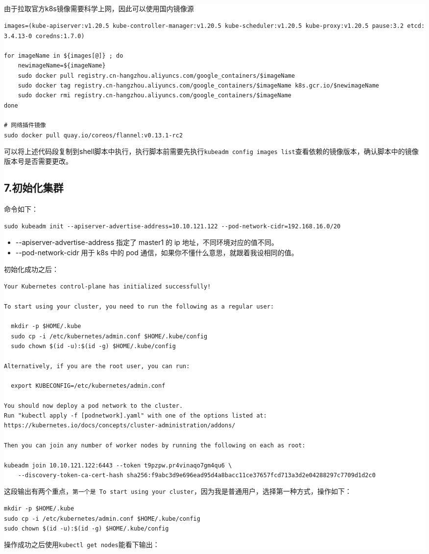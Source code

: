   由于拉取官方k8s镜像需要科学上网，因此可以使用国内镜像源

    images=(kube-apiserver:v1.20.5 kube-controller-manager:v1.20.5 kube-scheduler:v1.20.5 kube-proxy:v1.20.5 pause:3.2 etcd:3.4.13-0 coredns:1.7.0)

    for imageName in ${images[@]} ; do
        newimageName=${imageName}
        sudo docker pull registry.cn-hangzhou.aliyuncs.com/google_containers/$imageName
        sudo docker tag registry.cn-hangzhou.aliyuncs.com/google_containers/$imageName k8s.gcr.io/$newimageName
        sudo docker rmi registry.cn-hangzhou.aliyuncs.com/google_containers/$imageName
    done

    # 网络插件镜像
    sudo docker pull quay.io/coreos/flannel:v0.13.1-rc2

  可以将上述代码段复制到shell脚本中执行，执行脚本前需要先执行`kubeadm config images list`查看依赖的镜像版本，确认脚本中的镜像版本号是否需要更改。

## 7.初始化集群
  命令如下：
    
    sudo kubeadm init --apiserver-advertise-address=10.10.121.122 --pod-network-cidr=192.168.16.0/20

  * --apiserver-advertise-address 指定了 master1 的 ip 地址，不同环境对应的值不同。
  * --pod-network-cidr 用于 k8s 中的 pod 通信，如果你不懂什么意思，就跟着我设相同的值。

  初始化成功之后：

    Your Kubernetes control-plane has initialized successfully!

    To start using your cluster, you need to run the following as a regular user:

      mkdir -p $HOME/.kube
      sudo cp -i /etc/kubernetes/admin.conf $HOME/.kube/config
      sudo chown $(id -u):$(id -g) $HOME/.kube/config

    Alternatively, if you are the root user, you can run:

      export KUBECONFIG=/etc/kubernetes/admin.conf

    You should now deploy a pod network to the cluster.
    Run "kubectl apply -f [podnetwork].yaml" with one of the options listed at:
    https://kubernetes.io/docs/concepts/cluster-administration/addons/

    Then you can join any number of worker nodes by running the following on each as root:

    kubeadm join 10.10.121.122:6443 --token t9pzpw.pr4vinaqo7gm4qu6 \
        --discovery-token-ca-cert-hash sha256:f9abc3d9e696ead95d4a8bacc11ce37657fcd713a3d2e04288297c7709d1d2c0

  这段输出有两个重点，`第一个是 To start using your cluster`，因为我是普通用户，选择第一种方式，操作如下：
    
    mkdir -p $HOME/.kube
    sudo cp -i /etc/kubernetes/admin.conf $HOME/.kube/config
    sudo chown $(id -u):$(id -g) $HOME/.kube/config

  操作成功之后使用`kubectl get nodes`能看下输出：
